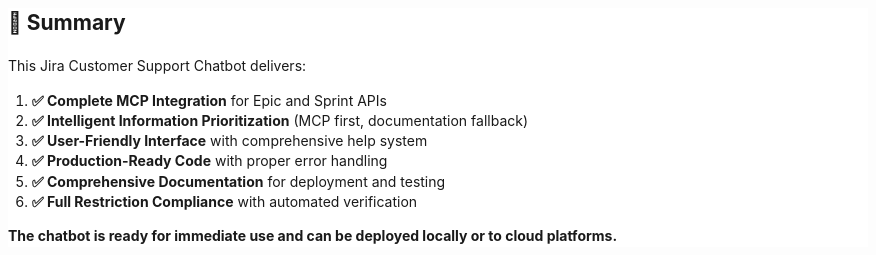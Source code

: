 
## 🎉 **Summary**

This Jira Customer Support Chatbot delivers:

1. **✅ Complete MCP Integration** for Epic and Sprint APIs
2. **✅ Intelligent Information Prioritization** (MCP first, documentation fallback)
3. **✅ User-Friendly Interface** with comprehensive help system
4. **✅ Production-Ready Code** with proper error handling
5. **✅ Comprehensive Documentation** for deployment and testing
6. **✅ Full Restriction Compliance** with automated verification

**The chatbot is ready for immediate use and can be deployed locally or to cloud platforms.**
